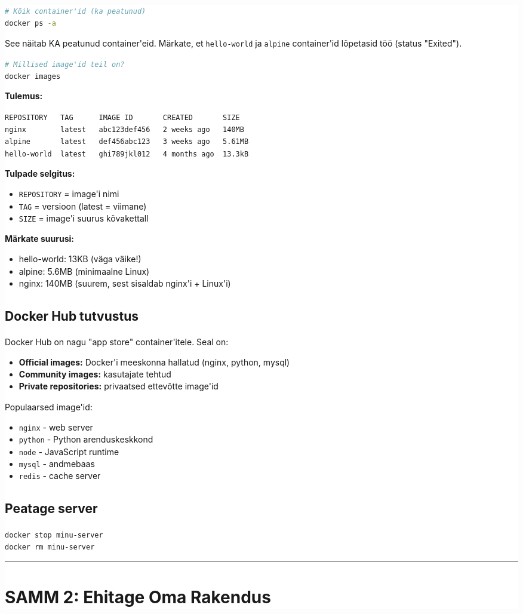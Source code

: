 ```bash
# Kõik container'id (ka peatunud)
docker ps -a
```

See näitab KA peatunud container'eid. Märkate, et `hello-world` ja `alpine` container'id lõpetasid töö (status "Exited").

```bash
# Millised image'id teil on?
docker images
```

**Tulemus:**
```
REPOSITORY   TAG      IMAGE ID       CREATED       SIZE
nginx        latest   abc123def456   2 weeks ago   140MB
alpine       latest   def456abc123   3 weeks ago   5.61MB
hello-world  latest   ghi789jkl012   4 months ago  13.3kB
```

**Tulpade selgitus:**
- `REPOSITORY` = image'i nimi
- `TAG` = versioon (latest = viimane)
- `SIZE` = image'i suurus kõvakettall

**Märkate suurusi:**
- hello-world: 13KB (väga väike!)
- alpine: 5.6MB (minimaalne Linux)
- nginx: 140MB (suurem, sest sisaldab nginx'i + Linux'i)

## Docker Hub tutvustus

Docker Hub on nagu "app store" container'itele. Seal on:
- **Official images:** Docker'i meeskonna hallatud (nginx, python, mysql)
- **Community images:** kasutajate tehtud
- **Private repositories:** privaatsed ettevõtte image'id

Populaarsed image'id:
- `nginx` - web server
- `python` - Python arenduskeskkond  
- `node` - JavaScript runtime
- `mysql` - andmebaas
- `redis` - cache server

## Peatage server

```bash
docker stop minu-server
docker rm minu-server
```

---

# SAMM 2: Ehitage Oma Rakendus
